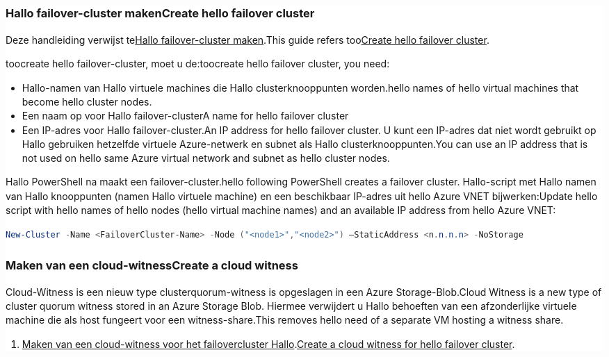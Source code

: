### <a name="create-hello-failover-cluster"></a><span data-ttu-id="85096-274">Hallo failover-cluster maken</span><span class="sxs-lookup"><span data-stu-id="85096-274">Create hello failover cluster</span></span>

<span data-ttu-id="85096-275">Deze handleiding verwijst te[Hallo failover-cluster maken](http://technet.microsoft.com/windows-server-docs/storage/storage-spaces/hyper-converged-solution-using-storage-spaces-direct#step-32-create-a-cluster).</span><span class="sxs-lookup"><span data-stu-id="85096-275">This guide refers too[Create hello failover cluster](http://technet.microsoft.com/windows-server-docs/storage/storage-spaces/hyper-converged-solution-using-storage-spaces-direct#step-32-create-a-cluster).</span></span>

<span data-ttu-id="85096-276">toocreate hello failover-cluster, moet u de:</span><span class="sxs-lookup"><span data-stu-id="85096-276">toocreate hello failover cluster, you need:</span></span>
- <span data-ttu-id="85096-277">Hallo-namen van Hallo virtuele machines die Hallo clusterknooppunten worden.</span><span class="sxs-lookup"><span data-stu-id="85096-277">hello names of hello virtual machines that become hello cluster nodes.</span></span>
- <span data-ttu-id="85096-278">Een naam op voor Hallo failover-cluster</span><span class="sxs-lookup"><span data-stu-id="85096-278">A name for hello failover cluster</span></span>
- <span data-ttu-id="85096-279">Een IP-adres voor Hallo failover-cluster.</span><span class="sxs-lookup"><span data-stu-id="85096-279">An IP address for hello failover cluster.</span></span> <span data-ttu-id="85096-280">U kunt een IP-adres dat niet wordt gebruikt op Hallo gebruiken hetzelfde virtuele Azure-netwerk en subnet als Hallo clusterknooppunten.</span><span class="sxs-lookup"><span data-stu-id="85096-280">You can use an IP address that is not used on hello same Azure virtual network and subnet as hello cluster nodes.</span></span>

<span data-ttu-id="85096-281">Hallo PowerShell na maakt een failover-cluster.</span><span class="sxs-lookup"><span data-stu-id="85096-281">hello following PowerShell creates a failover cluster.</span></span> <span data-ttu-id="85096-282">Hallo-script met Hallo namen van Hallo knooppunten (namen Hallo virtuele machine) en een beschikbaar IP-adres uit hello Azure VNET bijwerken:</span><span class="sxs-lookup"><span data-stu-id="85096-282">Update hello script with hello names of hello nodes (hello virtual machine names) and an available IP address from hello Azure VNET:</span></span>

```PowerShell
New-Cluster -Name <FailoverCluster-Name> -Node ("<node1>","<node2>") –StaticAddress <n.n.n.n> -NoStorage
```   

### <a name="create-a-cloud-witness"></a><span data-ttu-id="85096-283">Maken van een cloud-witness</span><span class="sxs-lookup"><span data-stu-id="85096-283">Create a cloud witness</span></span>

<span data-ttu-id="85096-284">Cloud-Witness is een nieuw type clusterquorum-witness is opgeslagen in een Azure Storage-Blob.</span><span class="sxs-lookup"><span data-stu-id="85096-284">Cloud Witness is a new type of cluster quorum witness stored in an Azure Storage Blob.</span></span> <span data-ttu-id="85096-285">Hiermee verwijdert u Hallo behoeften van een afzonderlijke virtuele machine die als host fungeert voor een witness-share.</span><span class="sxs-lookup"><span data-stu-id="85096-285">This removes hello need of a separate VM hosting a witness share.</span></span>

1. <span data-ttu-id="85096-286">[Maken van een cloud-witness voor het failovercluster Hallo](http://technet.microsoft.com/windows-server-docs/failover-clustering/deploy-cloud-witness).</span><span class="sxs-lookup"><span data-stu-id="85096-286">[Create a cloud witness for hello failover cluster](http://technet.microsoft.com/windows-server-docs/failover-clustering/deploy-cloud-witness).</span></span>
